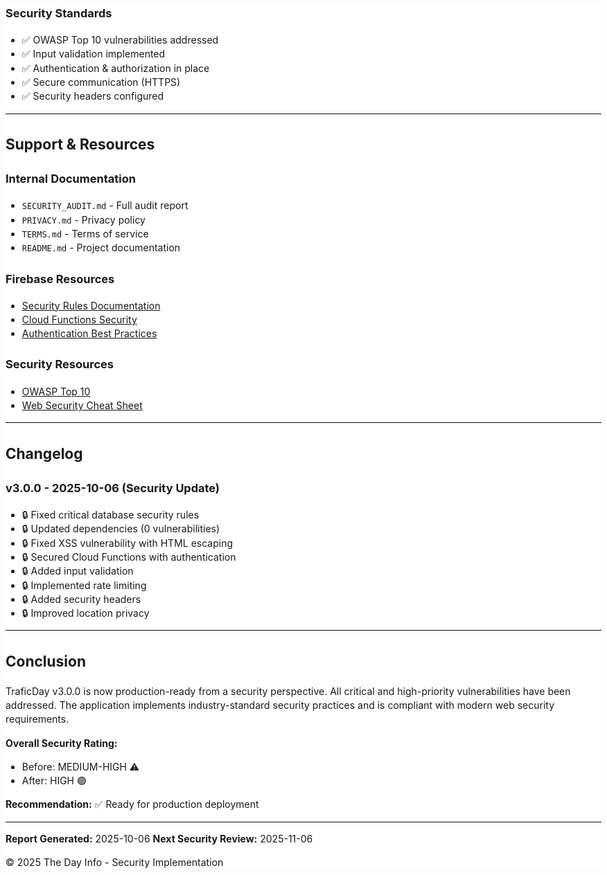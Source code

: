 ### Security Standards
- ✅ OWASP Top 10 vulnerabilities addressed
- ✅ Input validation implemented
- ✅ Authentication & authorization in place
- ✅ Secure communication (HTTPS)
- ✅ Security headers configured

---

## Support & Resources

### Internal Documentation
- `SECURITY_AUDIT.md` - Full audit report
- `PRIVACY.md` - Privacy policy
- `TERMS.md` - Terms of service
- `README.md` - Project documentation

### Firebase Resources
- [Security Rules Documentation](https://firebase.google.com/docs/database/security)
- [Cloud Functions Security](https://firebase.google.com/docs/functions/security)
- [Authentication Best Practices](https://firebase.google.com/docs/auth/admin/manage-users)

### Security Resources
- [OWASP Top 10](https://owasp.org/www-project-top-ten/)
- [Web Security Cheat Sheet](https://cheatsheetseries.owasp.org/)

---

## Changelog

### v3.0.0 - 2025-10-06 (Security Update)
- 🔒 Fixed critical database security rules
- 🔒 Updated dependencies (0 vulnerabilities)
- 🔒 Fixed XSS vulnerability with HTML escaping
- 🔒 Secured Cloud Functions with authentication
- 🔒 Added input validation
- 🔒 Implemented rate limiting
- 🔒 Added security headers
- 🔒 Improved location privacy

---

## Conclusion

TraficDay v3.0.0 is now production-ready from a security perspective. All critical and high-priority vulnerabilities have been addressed. The application implements industry-standard security practices and is compliant with modern web security requirements.

**Overall Security Rating:**
- Before: MEDIUM-HIGH ⚠️
- After: HIGH 🟢

**Recommendation:** ✅ Ready for production deployment

---

**Report Generated:** 2025-10-06
**Next Security Review:** 2025-11-06

© 2025 The Day Info - Security Implementation
